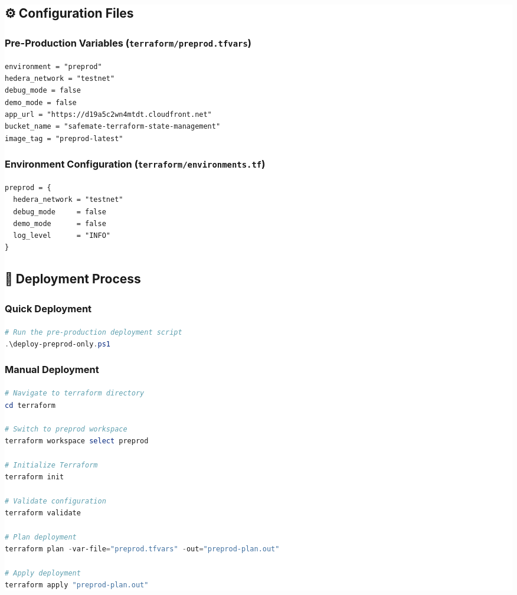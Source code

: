 ## ⚙️ **Configuration Files**

### **Pre-Production Variables** (`terraform/preprod.tfvars`)
```hcl
environment = "preprod"
hedera_network = "testnet"
debug_mode = false
demo_mode = false
app_url = "https://d19a5c2wn4mtdt.cloudfront.net"
bucket_name = "safemate-terraform-state-management"
image_tag = "preprod-latest"
```

### **Environment Configuration** (`terraform/environments.tf`)
```hcl
preprod = {
  hedera_network = "testnet"
  debug_mode     = false
  demo_mode      = false
  log_level      = "INFO"
}
```

## 🚀 **Deployment Process**

### **Quick Deployment**
```powershell
# Run the pre-production deployment script
.\deploy-preprod-only.ps1
```

### **Manual Deployment**
```powershell
# Navigate to terraform directory
cd terraform

# Switch to preprod workspace
terraform workspace select preprod

# Initialize Terraform
terraform init

# Validate configuration
terraform validate

# Plan deployment
terraform plan -var-file="preprod.tfvars" -out="preprod-plan.out"

# Apply deployment
terraform apply "preprod-plan.out"
```
